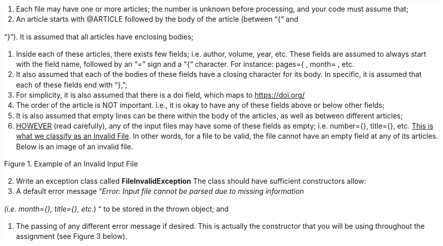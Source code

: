   <ol>

   <li>Each file may have one or more articles; the number is unknown before processing, and your code must assume that;</li>

   <li>An article starts with @ARTICLE followed by the body of the article (between “{“ and</li>

  </ol></li>

</ol>

“}”). It is assumed that all articles have enclosing bodies;

<ol>

 <li>Inside each of these articles, there exists few fields; i.e. author, volume, year, etc. These fields are assumed to always start with the field name, followed by an “=” sign and a “{“ character. For instance: pages={ , month= , etc.</li>

 <li>It also assumed that each of the bodies of these fields have a closing character for its body. In specific, it is assumed that each of these fields end with “},”;</li>

 <li>For simplicity, it is also assumed that there is a doi field, which maps to <a href="https://doi.org/">https://doi.org/</a></li>

 <li>The order of the article is NOT important. i.e., it is okay to have any of these fields above or below other fields;</li>

 <li>It is also assumed that empty lines can be there within the body of the articles, as well as between different articles;</li>

 <li><u>HOWEVER</u> (read carefully), any of the input files may have some of these fields as empty; i.e. number={}, title={}, etc. <u>This is what we classify as an Invalid File</u>. In other words, for a file to be valid, the file cannot have an empty field at any of its articles. Below is an image of an invalid file.</li>

</ol>




Figure 1. Example of an Invalid Input File







<ol start="2">

 <li>Write an exception class called <strong>FileInvalidException</strong> The class should have sufficient constructors allow:</li>

 <li>A default error message “<em>Error: Input file cannot be parsed due to missing information </em></li>

</ol>

<em>(i.e. month={}, title={}, etc</em>.) “ to be stored in the thrown object; and

<ol>

 <li>The passing of any different error message if desired. This is actually the constructor that you will be using throughout the assignment (see Figure 3 below).</li>
